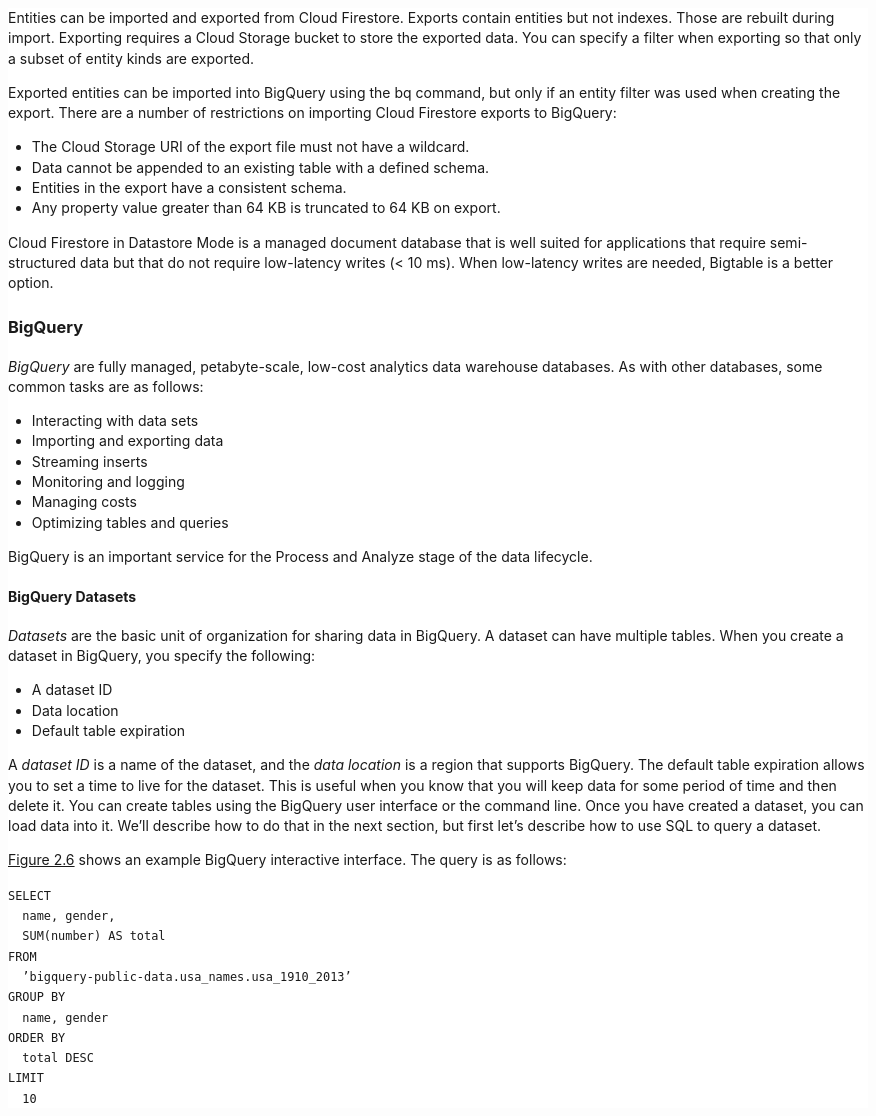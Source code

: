Entities can be imported and exported from Cloud Firestore. Exports contain entities but not indexes. Those are rebuilt during import. Exporting requires a Cloud Storage bucket to store the exported data. You can specify a filter when exporting so that only a subset of entity kinds are exported.

Exported entities can be imported into BigQuery using the bq command, but only if an entity filter was used when creating the export. There are a number of restrictions on importing Cloud Firestore exports to BigQuery:

* The Cloud Storage URI of the export file must not have a wildcard.
* Data cannot be appended to an existing table with a defined schema.
* Entities in the export have a consistent schema.
* Any property value greater than 64 KB is truncated to 64 KB on export.

Cloud Firestore in Datastore Mode is a managed document database that is well suited for applications that require semi-structured data but that do not require low-latency writes (< 10 ms). When low-latency writes are needed, Bigtable is a better option.

### BigQuery <a href="#usec0019" id="usec0019"></a>

_BigQuery_ are fully managed, petabyte-scale, low-cost analytics data warehouse databases. As with other databases, some common tasks are as follows:

* Interacting with data sets
* Importing and exporting data
* Streaming inserts
* Monitoring and logging
* Managing costs
* Optimizing tables and queries

BigQuery is an important service for the Process and Analyze stage of the data lifecycle.

#### BigQuery Datasets <a href="#usec0020" id="usec0020"></a>

_Datasets_ are the basic unit of organization for sharing data in BigQuery. A dataset can have multiple tables. When you create a dataset in BigQuery, you specify the following:

* A dataset ID
* Data location
* Default table expiration

A _dataset ID_ is a name of the dataset, and the _data location_ is a region that supports BigQuery. The default table expiration allows you to set a time to live for the dataset. This is useful when you know that you will keep data for some period of time and then delete it. You can create tables using the BigQuery user interface or the command line. Once you have created a dataset, you can load data into it. We’ll describe how to do that in the next section, but first let’s describe how to use SQL to query a dataset.

[Figure 2.6](https://learning.oreilly.com/library/view/official-google-cloud/9781119618430/c02.xhtml#figure2-6) shows an example BigQuery interactive interface. The query is as follows:

```
SELECT
  name, gender,
  SUM(number) AS total
FROM
  ’bigquery-public-data.usa_names.usa_1910_2013’
GROUP BY
  name, gender
ORDER BY
  total DESC
LIMIT
  10
```
